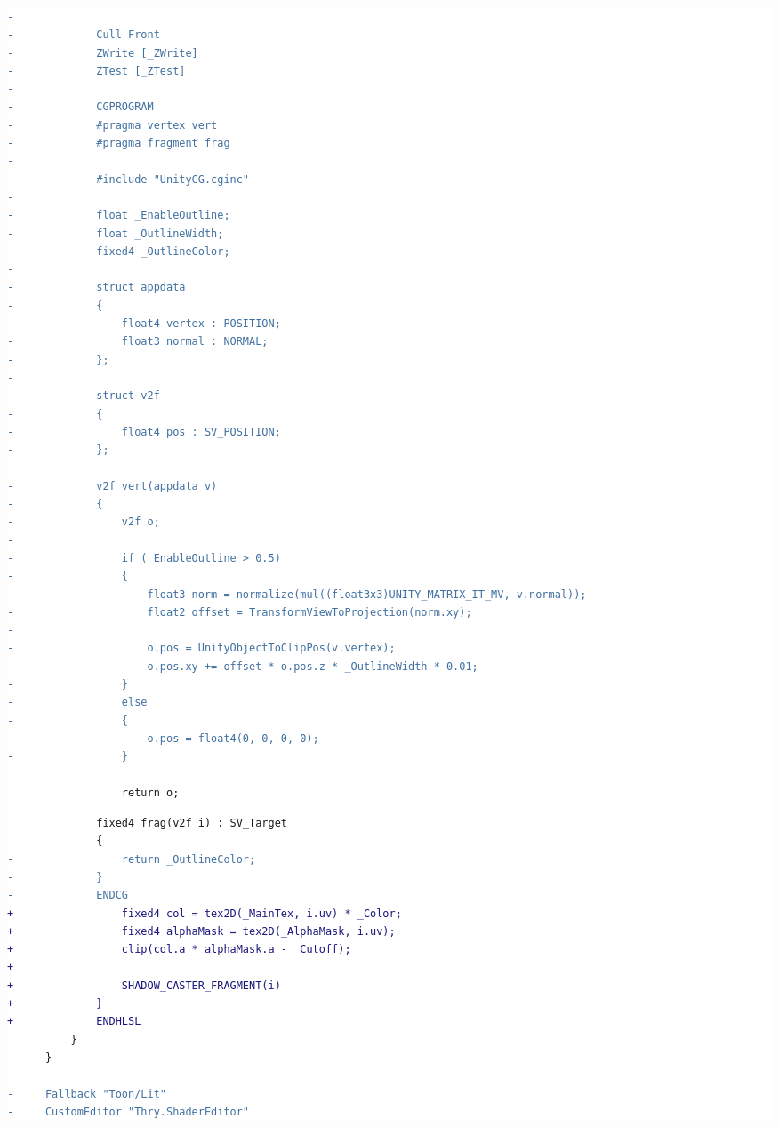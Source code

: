 ```diff
-             
-             Cull Front
-             ZWrite [_ZWrite]
-             ZTest [_ZTest]
-             
-             CGPROGRAM
-             #pragma vertex vert
-             #pragma fragment frag
-             
-             #include "UnityCG.cginc"
-             
-             float _EnableOutline;
-             float _OutlineWidth;
-             fixed4 _OutlineColor;
-             
-             struct appdata
-             {
-                 float4 vertex : POSITION;
-                 float3 normal : NORMAL;
-             };
-             
-             struct v2f
-             {
-                 float4 pos : SV_POSITION;
-             };
-             
-             v2f vert(appdata v)
-             {
-                 v2f o;
-                 
-                 if (_EnableOutline > 0.5)
-                 {
-                     float3 norm = normalize(mul((float3x3)UNITY_MATRIX_IT_MV, v.normal));
-                     float2 offset = TransformViewToProjection(norm.xy);
-                     
-                     o.pos = UnityObjectToClipPos(v.vertex);
-                     o.pos.xy += offset * o.pos.z * _OutlineWidth * 0.01;
-                 }
-                 else
-                 {
-                     o.pos = float4(0, 0, 0, 0);
-                 }
                  
                  return o;
```

```diff
              fixed4 frag(v2f i) : SV_Target
              {
-                 return _OutlineColor;
-             }
-             ENDCG
+                 fixed4 col = tex2D(_MainTex, i.uv) * _Color;
+                 fixed4 alphaMask = tex2D(_AlphaMask, i.uv);
+                 clip(col.a * alphaMask.a - _Cutoff);
+                 
+                 SHADOW_CASTER_FRAGMENT(i)
+             }
+             ENDHLSL
          }
      }
      
-     Fallback "Toon/Lit"
-     CustomEditor "Thry.ShaderEditor"
```